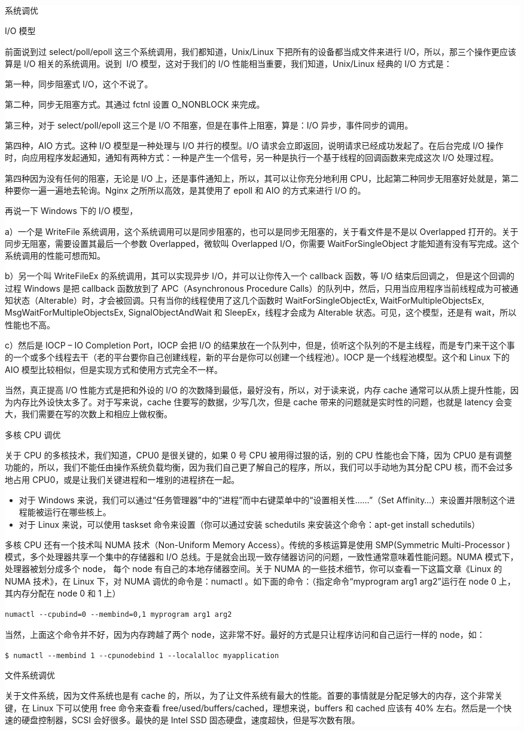 系统调优

I/O 模型

前面说到过 select/poll/epoll 这三个系统调用，我们都知道，Unix/Linux 下把所有的设备都当成文件来进行 I/O，所以，那三个操作更应该算是 I/O 相关的系统调用。说到  I/O 模型，这对于我们的 I/O 性能相当重要，我们知道，Unix/Linux 经典的 I/O 方式是：

第一种，同步阻塞式 I/O，这个不说了。

第二种，同步无阻塞方式。其通过 fctnl 设置 O_NONBLOCK 来完成。

第三种，对于 select/poll/epoll 这三个是 I/O 不阻塞，但是在事件上阻塞，算是：I/O 异步，事件同步的调用。

第四种，AIO 方式。这种 I/O 模型是一种处理与 I/O 并行的模型。I/O 请求会立即返回，说明请求已经成功发起了。在后台完成 I/O 操作时，向应用程序发起通知，通知有两种方式：一种是产生一个信号，另一种是执行一个基于线程的回调函数来完成这次 I/O 处理过程。

第四种因为没有任何的阻塞，无论是 I/O 上，还是事件通知上，所以，其可以让你充分地利用 CPU，比起第二种同步无阻塞好处就是，第二种要你一遍一遍地去轮询。Nginx 之所所以高效，是其使用了 epoll 和 AIO 的方式来进行 I/O 的。

再说一下 Windows 下的 I/O 模型，

a）一个是 WriteFile 系统调用，这个系统调用可以是同步阻塞的，也可以是同步无阻塞的，关于看文件是不是以 Overlapped 打开的。关于同步无阻塞，需要设置其最后一个参数 Overlapped，微软叫 Overlapped I/O，你需要 WaitForSingleObject 才能知道有没有写完成。这个系统调用的性能可想而知。

b）另一个叫 WriteFileEx 的系统调用，其可以实现异步 I/O，并可以让你传入一个 callback 函数，等 I/O 结束后回调之， 但是这个回调的过程 Windows 是把 callback 函数放到了 APC（Asynchronous Procedure Calls）的队列中，然后，只用当应用程序当前线程成为可被通知状态（Alterable）时，才会被回调。只有当你的线程使用了这几个函数时 WaitForSingleObjectEx, WaitForMultipleObjectsEx, MsgWaitForMultipleObjectsEx, SignalObjectAndWait 和 SleepEx，线程才会成为 Alterable 状态。可见，这个模型，还是有 wait，所以性能也不高。

c）然后是 IOCP – IO Completion Port，IOCP 会把 I/O 的结果放在一个队列中，但是，侦听这个队列的不是主线程，而是专门来干这个事的一个或多个线程去干（老的平台要你自己创建线程，新的平台是你可以创建一个线程池）。IOCP 是一个线程池模型。这个和 Linux 下的 AIO 模型比较相似，但是实现方式和使用方式完全不一样。

当然，真正提高 I/O 性能方式是把和外设的 I/O 的次数降到最低，最好没有，所以，对于读来说，内存 cache 通常可以从质上提升性能，因为内存比外设快太多了。对于写来说，cache 住要写的数据，少写几次，但是 cache 带来的问题就是实时性的问题，也就是 latency 会变大，我们需要在写的次数上和相应上做权衡。

多核 CPU 调优

关于 CPU 的多核技术，我们知道，CPU0 是很关键的，如果 0 号 CPU 被用得过狠的话，别的 CPU 性能也会下降，因为 CPU0 是有调整功能的，所以，我们不能任由操作系统负载均衡，因为我们自己更了解自己的程序，所以，我们可以手动地为其分配 CPU 核，而不会过多地占用 CPU0，或是让我们关键进程和一堆别的进程挤在一起。

- 对于 Windows 来说，我们可以通过“任务管理器”中的“进程”而中右键菜单中的“设置相关性……”（Set Affinity…）来设置并限制这个进程能被运行在哪些核上。
- 对于 Linux 来说，可以使用 taskset 命令来设置（你可以通过安装 schedutils 来安装这个命令：apt-get install schedutils）

多核 CPU 还有一个技术叫 NUMA 技术（Non-Uniform Memory Access）。传统的多核运算是使用 SMP(Symmetric Multi-Processor ) 模式，多个处理器共享一个集中的存储器和 I/O 总线。于是就会出现一致存储器访问的问题，一致性通常意味着性能问题。NUMA 模式下，处理器被划分成多个 node， 每个 node 有自己的本地存储器空间。关于 NUMA 的一些技术细节，你可以查看一下这篇文章《Linux 的 NUMA 技术》，在 Linux 下，对 NUMA 调优的命令是：numactl 。如下面的命令：（指定命令“myprogram arg1 arg2”运行在 node 0 上，其内存分配在 node 0 和 1 上）

```
numactl --cpubind=0 --membind=0,1 myprogram arg1 arg2
```

当然，上面这个命令并不好，因为内存跨越了两个 node，这非常不好。最好的方式是只让程序访问和自己运行一样的 node，如：

```
$ numactl --membind 1 --cpunodebind 1 --localalloc myapplication
```

文件系统调优

关于文件系统，因为文件系统也是有 cache 的，所以，为了让文件系统有最大的性能。首要的事情就是分配足够大的内存，这个非常关键，在 Linux 下可以使用 free 命令来查看 free/used/buffers/cached，理想来说，buffers 和 cached 应该有 40% 左右。然后是一个快速的硬盘控制器，SCSI 会好很多。最快的是 Intel SSD 固态硬盘，速度超快，但是写次数有限。
